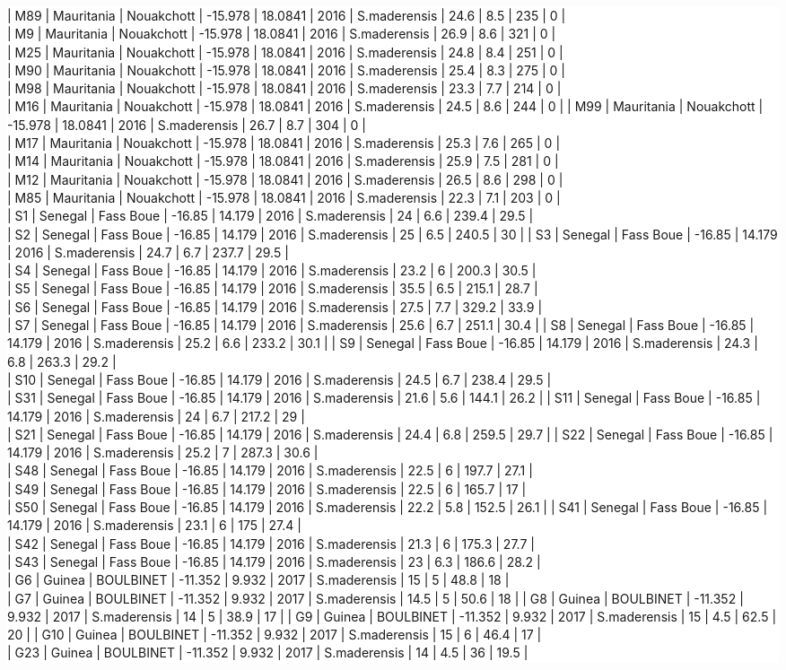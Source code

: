 | M89    | Mauritania | Nouakchott        | -15.978   | 18.0841  | 2016            | S.maderensis | 24.6        | 8.5   | 235    | 0            |   
| M9     | Mauritania | Nouakchott        | -15.978   | 18.0841  | 2016            | S.maderensis | 26.9        | 8.6   | 321    | 0            |  
| M25    | Mauritania | Nouakchott        | -15.978   | 18.0841  | 2016            | S.maderensis | 24.8        | 8.4   | 251    | 0            |  
| M90    | Mauritania | Nouakchott        | -15.978   | 18.0841  | 2016            | S.maderensis | 25.4        | 8.3   | 275    | 0            |   
| M98    | Mauritania | Nouakchott        | -15.978   | 18.0841  | 2016            | S.maderensis | 23.3        | 7.7   | 214    | 0            |  
| M16    | Mauritania | Nouakchott        | -15.978   | 18.0841  | 2016            | S.maderensis | 24.5        | 8.6   | 244    | 0            |
| M99    | Mauritania | Nouakchott        | -15.978   | 18.0841  | 2016            | S.maderensis | 26.7        | 8.7   | 304    | 0            |  
| M17    | Mauritania | Nouakchott        | -15.978   | 18.0841  | 2016            | S.maderensis | 25.3        | 7.6   | 265    | 0            |  
| M14    | Mauritania | Nouakchott        | -15.978   | 18.0841  | 2016            | S.maderensis | 25.9        | 7.5   | 281    | 0            |   
| M12    | Mauritania | Nouakchott        | -15.978   | 18.0841  | 2016            | S.maderensis | 26.5        | 8.6   | 298    | 0            |  
| M85    | Mauritania | Nouakchott        | -15.978   | 18.0841  | 2016            | S.maderensis | 22.3        | 7.1   | 203    | 0            |   
| S1     | Senegal    | Fass Boue         | -16.85    | 14.179   | 2016            | S.maderensis | 24          | 6.6   | 239.4  | 29.5         |  
| S2     | Senegal    | Fass Boue         | -16.85    | 14.179   | 2016            | S.maderensis | 25          | 6.5   | 240.5  | 30           |
| S3     | Senegal    | Fass Boue         | -16.85    | 14.179   | 2016            | S.maderensis | 24.7        | 6.7   | 237.7  | 29.5         |   
| S4     | Senegal    | Fass Boue         | -16.85    | 14.179   | 2016            | S.maderensis | 23.2        | 6     | 200.3  | 30.5         |   
| S5     | Senegal    | Fass Boue         | -16.85    | 14.179   | 2016            | S.maderensis | 35.5        | 6.5   | 215.1  | 28.7         |  
| S6     | Senegal    | Fass Boue         | -16.85    | 14.179   | 2016            | S.maderensis | 27.5        | 7.7   | 329.2  | 33.9         |  
| S7     | Senegal    | Fass Boue         | -16.85    | 14.179   | 2016            | S.maderensis | 25.6        | 6.7   | 251.1  | 30.4         |
| S8     | Senegal    | Fass Boue         | -16.85    | 14.179   | 2016            | S.maderensis | 25.2        | 6.6   | 233.2  | 30.1         |
| S9     | Senegal    | Fass Boue         | -16.85    | 14.179   | 2016            | S.maderensis | 24.3        | 6.8   | 263.3  | 29.2         |   
| S10    | Senegal    | Fass Boue         | -16.85    | 14.179   | 2016            | S.maderensis | 24.5        | 6.7   | 238.4  | 29.5         |  
| S31    | Senegal    | Fass Boue         | -16.85    | 14.179   | 2016            | S.maderensis | 21.6        | 5.6   | 144.1  | 26.2         |
| S11    | Senegal    | Fass Boue         | -16.85    | 14.179   | 2016            | S.maderensis | 24          | 6.7   | 217.2  | 29           |  
| S21    | Senegal    | Fass Boue         | -16.85    | 14.179   | 2016            | S.maderensis | 24.4        | 6.8   | 259.5  | 29.7         |
| S22    | Senegal    | Fass Boue         | -16.85    | 14.179   | 2016            | S.maderensis | 25.2        | 7     | 287.3  | 30.6         |  
| S48    | Senegal    | Fass Boue         | -16.85    | 14.179   | 2016            | S.maderensis | 22.5        | 6     | 197.7  | 27.1         |  
| S49    | Senegal    | Fass Boue         | -16.85    | 14.179   | 2016            | S.maderensis | 22.5        | 6     | 165.7  | 17           |  
| S50    | Senegal    | Fass Boue         | -16.85    | 14.179   | 2016            | S.maderensis | 22.2        | 5.8   | 152.5  | 26.1         |
| S41    | Senegal    | Fass Boue         | -16.85    | 14.179   | 2016            | S.maderensis | 23.1        | 6     | 175    | 27.4         |   
| S42    | Senegal    | Fass Boue         | -16.85    | 14.179   | 2016            | S.maderensis | 21.3        | 6     | 175.3  | 27.7         |  
| S43    | Senegal    | Fass Boue         | -16.85    | 14.179   | 2016            | S.maderensis | 23          | 6.3   | 186.6  | 28.2         |   
| G6     | Guinea     | BOULBINET         | -11.352   | 9.932    | 2017            | S.maderensis | 15          | 5     | 48.8   | 18           |  
| G7     | Guinea     | BOULBINET         | -11.352   | 9.932    | 2017            | S.maderensis | 14.5        | 5     | 50.6   | 18           |
| G8     | Guinea     | BOULBINET         | -11.352   | 9.932    | 2017            | S.maderensis | 14          | 5     | 38.9   | 17           |
| G9     | Guinea     | BOULBINET         | -11.352   | 9.932    | 2017            | S.maderensis | 15          | 4.5   | 62.5   | 20           |
| G10    | Guinea     | BOULBINET         | -11.352   | 9.932    | 2017            | S.maderensis | 15          | 6     | 46.4   | 17           |  
| G23    | Guinea     | BOULBINET         | -11.352   | 9.932    | 2017            | S.maderensis | 14          | 4.5   | 36     | 19.5         |